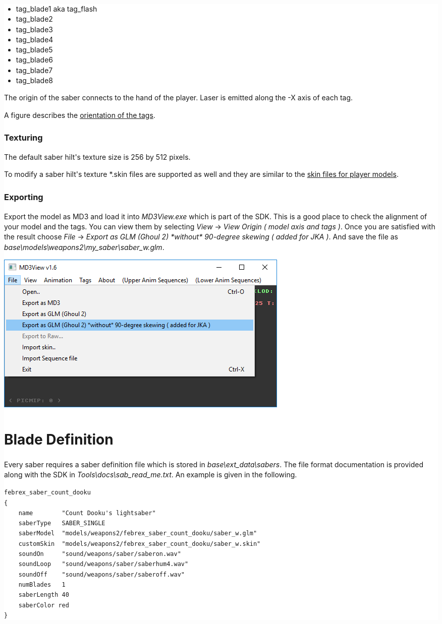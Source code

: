 - tag_blade1 aka tag_flash
- tag_blade2
- tag_blade3
- tag_blade4
- tag_blade5
- tag_blade6
- tag_blade7
- tag_blade8

The origin of the saber connects to the hand of the player. Laser is emitted along the -X axis of each tag.

A figure describes the [orientation of the tags](#tag-orientation).

### Texturing

The default saber hilt's texture size is 256 by 512 pixels.

To modify a saber hilt's texture \*.skin files are supported as well and they are similar to the [skin files for player models](#skinning).

### Exporting

Export the model as MD3 and load it into *MD3View.exe* which is part of the SDK. This is a good place to check the alignment of your model and the tags. You can view them by selecting *View* → *View Origin ( model axis and tags )*. Once you are satisfied with the result choose *File* → *Export as GLM (Ghoul 2) \*without\* 90-degree skewing ( added for JKA )*. And save the file as *base\models\weapons2\my_saber\saber_w.glm*.

![Export MD3 to GLM using MD3View.exe](jedi-knight-modeling-guide-glm-export.png)

# Blade Definition

Every saber requires a saber definition file which is stored in *base\ext_data\sabers*. The file format documentation is provided along with the SDK in *Tools\docs\sab_read_me.txt*. An example is given in the following.

    febrex_saber_count_dooku
    {
        name        "Count Dooku's lightsaber"
        saberType   SABER_SINGLE
        saberModel  "models/weapons2/febrex_saber_count_dooku/saber_w.glm"
        customSkin  "models/weapons2/febrex_saber_count_dooku/saber_w.skin"
        soundOn     "sound/weapons/saber/saberon.wav"
        soundLoop   "sound/weapons/saber/saberhum4.wav"
        soundOff    "sound/weapons/saber/saberoff.wav"
        numBlades   1
        saberLength 40
        saberColor red
    }
